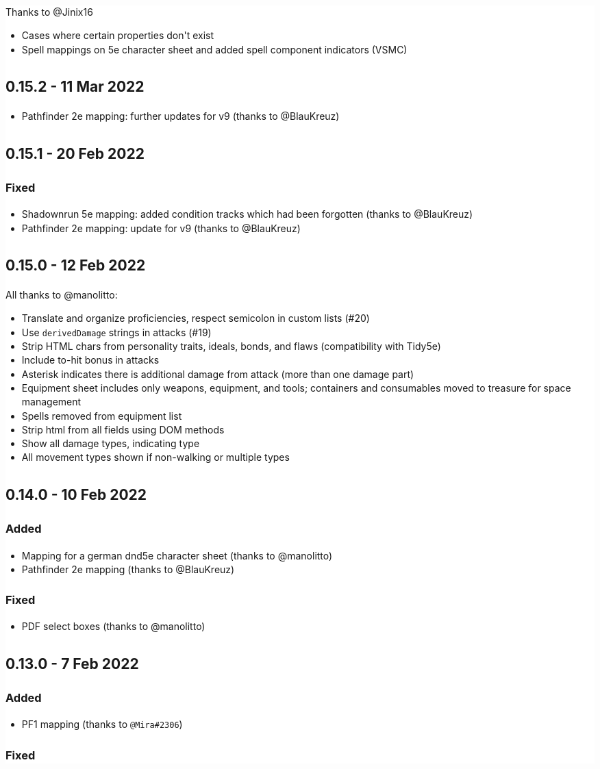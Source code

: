 Thanks to @Jinix16

* Cases where certain properties don't exist
* Spell mappings on 5e character sheet and added spell component indicators (VSMC)

## 0.15.2 - 11 Mar 2022

* Pathfinder 2e mapping: further updates for v9 (thanks to @BlauKreuz)

## 0.15.1 - 20 Feb 2022

### Fixed

* Shadownrun 5e mapping: added condition tracks which had been forgotten (thanks to @BlauKreuz)
* Pathfinder 2e mapping: update for v9 (thanks to @BlauKreuz)

## 0.15.0 - 12 Feb 2022

All thanks to @manolitto:

* Translate and organize proficiencies, respect semicolon in custom lists (#20)
* Use `derivedDamage` strings in attacks (#19)
* Strip HTML chars from personality traits, ideals, bonds, and flaws (compatibility with Tidy5e)
* Include to-hit bonus in attacks
* Asterisk indicates there is additional damage from attack (more than one damage part)
* Equipment sheet includes only weapons, equipment, and tools; containers and consumables moved to treasure for space management
* Spells removed from equipment list
* Strip html from all fields using DOM methods
* Show all damage types, indicating type
* All movement types shown if non-walking or multiple types

## 0.14.0 - 10 Feb 2022

### Added

* Mapping for a german dnd5e character sheet (thanks to @manolitto)
* Pathfinder 2e mapping (thanks to @BlauKreuz)

### Fixed

* PDF select boxes (thanks to @manolitto)

## 0.13.0 - 7 Feb 2022

### Added

* PF1 mapping (thanks to `@Mira#2306`)

### Fixed
